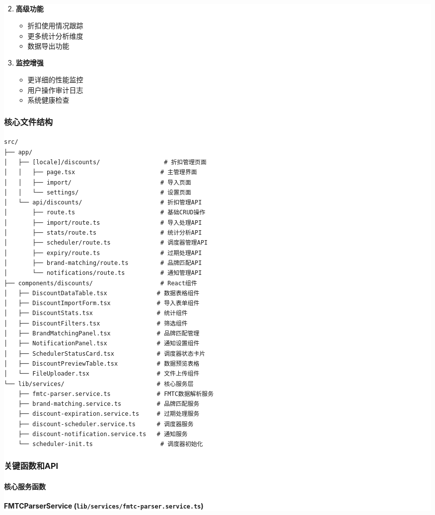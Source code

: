 2. **高级功能**

   - 折扣使用情况跟踪
   - 更多统计分析维度
   - 数据导出功能

3. **监控增强**
   - 更详细的性能监控
   - 用户操作审计日志
   - 系统健康检查

### 核心文件结构

```
src/
├── app/
│   ├── [locale]/discounts/                  # 折扣管理页面
│   │   ├── page.tsx                        # 主管理界面
│   │   ├── import/                         # 导入页面
│   │   └── settings/                       # 设置页面
│   └── api/discounts/                      # 折扣管理API
│       ├── route.ts                        # 基础CRUD操作
│       ├── import/route.ts                 # 导入处理API
│       ├── stats/route.ts                  # 统计分析API
│       ├── scheduler/route.ts              # 调度器管理API
│       ├── expiry/route.ts                 # 过期处理API
│       ├── brand-matching/route.ts         # 品牌匹配API
│       └── notifications/route.ts          # 通知管理API
├── components/discounts/                   # React组件
│   ├── DiscountDataTable.tsx              # 数据表格组件
│   ├── DiscountImportForm.tsx             # 导入表单组件
│   ├── DiscountStats.tsx                  # 统计组件
│   ├── DiscountFilters.tsx                # 筛选组件
│   ├── BrandMatchingPanel.tsx             # 品牌匹配管理
│   ├── NotificationPanel.tsx              # 通知设置组件
│   ├── SchedulerStatusCard.tsx            # 调度器状态卡片
│   ├── DiscountPreviewTable.tsx           # 数据预览表格
│   └── FileUploader.tsx                   # 文件上传组件
└── lib/services/                          # 核心服务层
    ├── fmtc-parser.service.ts             # FMTC数据解析服务
    ├── brand-matching.service.ts          # 品牌匹配服务
    ├── discount-expiration.service.ts     # 过期处理服务
    ├── discount-scheduler.service.ts      # 调度器服务
    ├── discount-notification.service.ts   # 通知服务
    └── scheduler-init.ts                   # 调度器初始化
```

### 关键函数和API

#### 核心服务函数

**FMTCParserService (`lib/services/fmtc-parser.service.ts`)**
